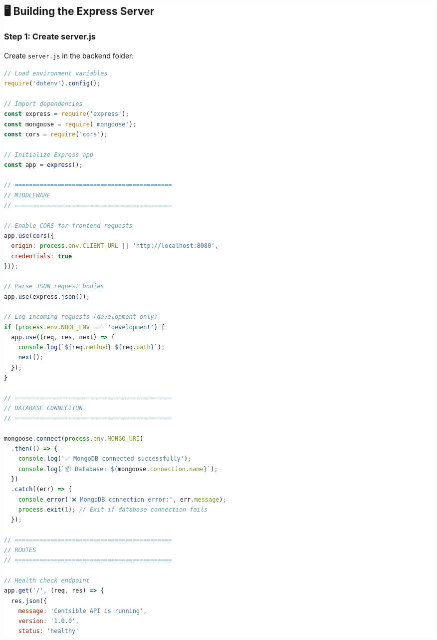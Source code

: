 
## 🖥️ Building the Express Server

### Step 1: Create server.js

Create `server.js` in the backend folder:

```javascript
// Load environment variables
require('dotenv').config();

// Import dependencies
const express = require('express');
const mongoose = require('mongoose');
const cors = require('cors');

// Initialize Express app
const app = express();

// ============================================
// MIDDLEWARE
// ============================================

// Enable CORS for frontend requests
app.use(cors({
  origin: process.env.CLIENT_URL || 'http://localhost:8080',
  credentials: true
}));

// Parse JSON request bodies
app.use(express.json());

// Log incoming requests (development only)
if (process.env.NODE_ENV === 'development') {
  app.use((req, res, next) => {
    console.log(`${req.method} ${req.path}`);
    next();
  });
}

// ============================================
// DATABASE CONNECTION
// ============================================

mongoose.connect(process.env.MONGO_URI)
  .then(() => {
    console.log('✅ MongoDB connected successfully');
    console.log(`📦 Database: ${mongoose.connection.name}`);
  })
  .catch((err) => {
    console.error('❌ MongoDB connection error:', err.message);
    process.exit(1); // Exit if database connection fails
  });

// ============================================
// ROUTES
// ============================================

// Health check endpoint
app.get('/', (req, res) => {
  res.json({
    message: 'Centsible API is running',
    version: '1.0.0',
    status: 'healthy'
```